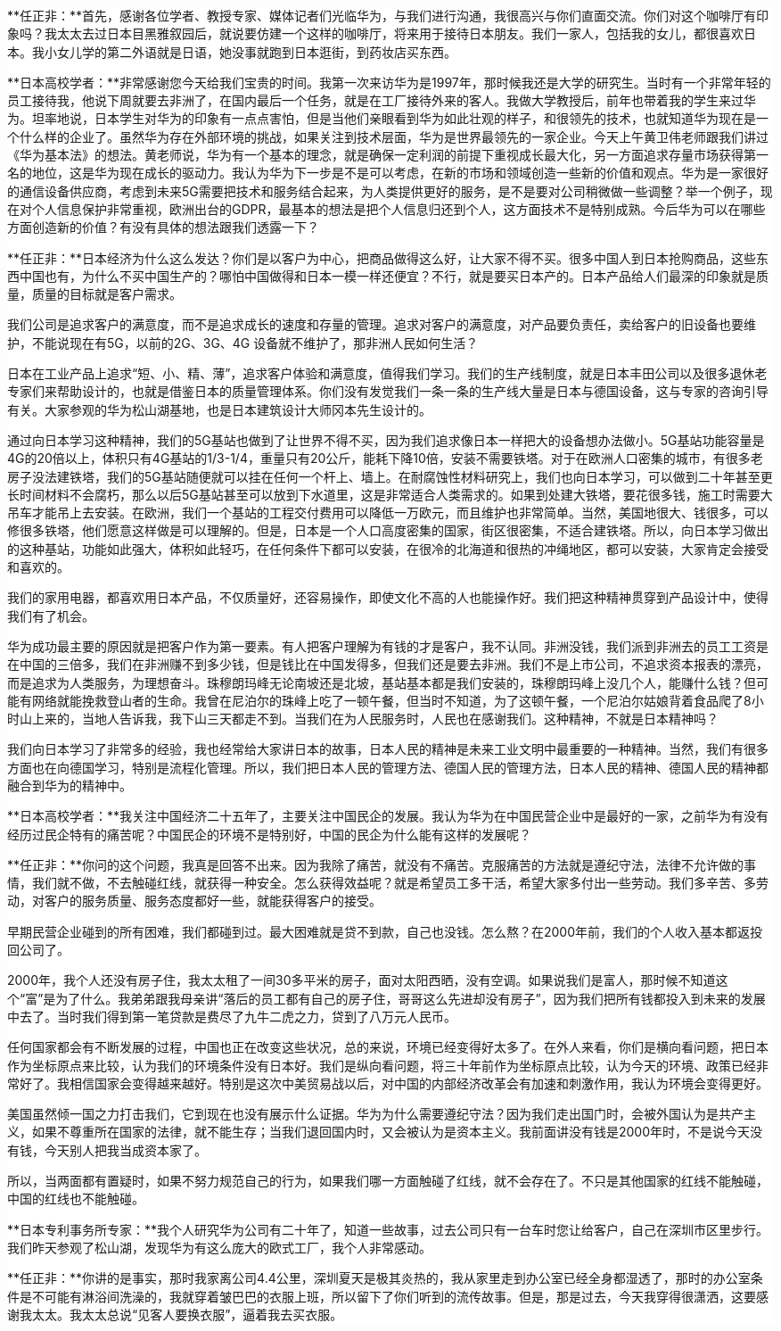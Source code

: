 **任正非：**首先，感谢各位学者、教授专家、媒体记者们光临华为，与我们进行沟通，我很高兴与你们直面交流。你们对这个咖啡厅有印象吗？我太太去过日本目黑雅叙园后，就说要仿建一个这样的咖啡厅，将来用于接待日本朋友。我们一家人，包括我的女儿，都很喜欢日本。我小女儿学的第二外语就是日语，她没事就跑到日本逛街，到药妆店买东西。

**日本高校学者：**非常感谢您今天给我们宝贵的时间。我第一次来访华为是1997年，那时候我还是大学的研究生。当时有一个非常年轻的员工接待我，他说下周就要去非洲了，在国内最后一个任务，就是在工厂接待外来的客人。我做大学教授后，前年也带着我的学生来过华为。坦率地说，日本学生对华为的印象有一点点害怕，但是当他们亲眼看到华为如此壮观的样子，和很领先的技术，也就知道华为现在是一个什么样的企业了。虽然华为存在外部环境的挑战，如果关注到技术层面，华为是世界最领先的一家企业。今天上午黄卫伟老师跟我们讲过《华为基本法》的想法。黄老师说，华为有一个基本的理念，就是确保一定利润的前提下重视成长最大化，另一方面追求存量市场获得第一名的地位，这是华为现在成长的驱动力。我认为华为下一步是不是可以考虑，在新的市场和领域创造一些新的价值和观点。华为是一家很好的通信设备供应商，考虑到未来5G需要把技术和服务结合起来，为人类提供更好的服务，是不是要对公司稍微做一些调整？举一个例子，现在对个人信息保护非常重视，欧洲出台的GDPR，最基本的想法是把个人信息归还到个人，这方面技术不是特别成熟。今后华为可以在哪些方面创造新的价值？有没有具体的想法跟我们透露一下？

**任正非：**日本经济为什么这么发达？你们是以客户为中心，把商品做得这么好，让大家不得不买。很多中国人到日本抢购商品，这些东西中国也有，为什么不买中国生产的？哪怕中国做得和日本一模一样还便宜？不行，就是要买日本产的。日本产品给人们最深的印象就是质量，质量的目标就是客户需求。

我们公司是追求客户的满意度，而不是追求成长的速度和存量的管理。追求对客户的满意度，对产品要负责任，卖给客户的旧设备也要维护，不能说现在有5G，以前的2G、3G、4G 设备就不维护了，那非洲人民如何生活？

日本在工业产品上追求“短、小、精、薄”，追求客户体验和满意度，值得我们学习。我们的生产线制度，就是日本丰田公司以及很多退休老专家们来帮助设计的，也就是借鉴日本的质量管理体系。你们没有发觉我们一条一条的生产线大量是日本与德国设备，这与专家的咨询引导有关。大家参观的华为松山湖基地，也是日本建筑设计大师冈本先生设计的。

通过向日本学习这种精神，我们的5G基站也做到了让世界不得不买，因为我们追求像日本一样把大的设备想办法做小。5G基站功能容量是4G的20倍以上，体积只有4G基站的1/3-1/4，重量只有20公斤，能耗下降10倍，安装不需要铁塔。对于在欧洲人口密集的城市，有很多老房子没法建铁塔，我们的5G基站随便就可以挂在任何一个杆上、墙上。在耐腐蚀性材料研究上，我们也向日本学习，可以做到二十年甚至更长时间材料不会腐朽，那么以后5G基站甚至可以放到下水道里，这是非常适合人类需求的。如果到处建大铁塔，要花很多钱，施工时需要大吊车才能吊上去安装。在欧洲，我们一个基站的工程交付费用可以降低一万欧元，而且维护也非常简单。当然，美国地很大、钱很多，可以修很多铁塔，他们愿意这样做是可以理解的。但是，日本是一个人口高度密集的国家，街区很密集，不适合建铁塔。所以，向日本学习做出的这种基站，功能如此强大，体积如此轻巧，在任何条件下都可以安装，在很冷的北海道和很热的冲绳地区，都可以安装，大家肯定会接受和喜欢的。

我们的家用电器，都喜欢用日本产品，不仅质量好，还容易操作，即使文化不高的人也能操作好。我们把这种精神贯穿到产品设计中，使得我们有了机会。

华为成功最主要的原因就是把客户作为第一要素。有人把客户理解为有钱的才是客户，我不认同。非洲没钱，我们派到非洲去的员工工资是在中国的三倍多，我们在非洲赚不到多少钱，但是钱比在中国发得多，但我们还是要去非洲。我们不是上市公司，不追求资本报表的漂亮，而是追求为人类服务，为理想奋斗。珠穆朗玛峰无论南坡还是北坡，基站基本都是我们安装的，珠穆朗玛峰上没几个人，能赚什么钱？但可能有网络就能挽救登山者的生命。我曾在尼泊尔的珠峰上吃了一顿午餐，但当时不知道，为了这顿午餐，一个尼泊尔姑娘背着食品爬了8小时山上来的，当地人告诉我，我下山三天都走不到。当我们在为人民服务时，人民也在感谢我们。这种精神，不就是日本精神吗？

我们向日本学习了非常多的经验，我也经常给大家讲日本的故事，日本人民的精神是未来工业文明中最重要的一种精神。当然，我们有很多方面也在向德国学习，特别是流程化管理。所以，我们把日本人民的管理方法、德国人民的管理方法，日本人民的精神、德国人民的精神都融合到华为的精神中。

**日本高校学者：**我关注中国经济二十五年了，主要关注中国民企的发展。我认为华为在中国民营企业中是最好的一家，之前华为有没有经历过民企特有的痛苦呢？中国民企的环境不是特别好，中国的民企为什么能有这样的发展呢？

**任正非：**你问的这个问题，我真是回答不出来。因为我除了痛苦，就没有不痛苦。克服痛苦的方法就是遵纪守法，法律不允许做的事情，我们就不做，不去触碰红线，就获得一种安全。怎么获得效益呢？就是希望员工多干活，希望大家多付出一些劳动。我们多辛苦、多劳动，对客户的服务质量、服务态度都好一些，就能获得客户的接受。

早期民营企业碰到的所有困难，我们都碰到过。最大困难就是贷不到款，自己也没钱。怎么熬？在2000年前，我们的个人收入基本都返投回公司了。

2000年，我个人还没有房子住，我太太租了一间30多平米的房子，面对太阳西晒，没有空调。如果说我们是富人，那时候不知道这个“富”是为了什么。我弟弟跟我母亲讲“落后的员工都有自己的房子住，哥哥这么先进却没有房子”，因为我们把所有钱都投入到未来的发展中去了。当时我们得到第一笔贷款是费尽了九牛二虎之力，贷到了八万元人民币。

任何国家都会有不断发展的过程，中国也正在改变这些状况，总的来说，环境已经变得好太多了。在外人来看，你们是横向看问题，把日本作为坐标原点来比较，认为我们的环境条件没有日本好。我们是纵向看问题，将三十年前作为坐标原点比较，认为今天的环境、政策已经非常好了。我相信国家会变得越来越好。特别是这次中美贸易战以后，对中国的内部经济改革会有加速和刺激作用，我认为环境会变得更好。

美国虽然倾一国之力打击我们，它到现在也没有展示什么证据。华为为什么需要遵纪守法？因为我们走出国门时，会被外国认为是共产主义，如果不尊重所在国家的法律，就不能生存；当我们退回国内时，又会被认为是资本主义。我前面讲没有钱是2000年时，不是说今天没有钱，今天别人把我当成资本家了。

所以，当两面都有置疑时，如果不努力规范自己的行为，如果我们哪一方面触碰了红线，就不会存在了。不只是其他国家的红线不能触碰，中国的红线也不能触碰。

**日本专利事务所专家：**我个人研究华为公司有二十年了，知道一些故事，过去公司只有一台车时您让给客户，自己在深圳市区里步行。我们昨天参观了松山湖，发现华为有这么庞大的欧式工厂，我个人非常感动。

**任正非：**你讲的是事实，那时我家离公司4.4公里，深圳夏天是极其炎热的，我从家里走到办公室已经全身都湿透了，那时的办公室条件是不可能有淋浴间洗澡的，我就穿着皱巴巴的衣服上班，所以留下了你们听到的流传故事。但是，那是过去，今天我穿得很潇洒，这要感谢我太太。我太太总说“见客人要换衣服”，逼着我去买衣服。
